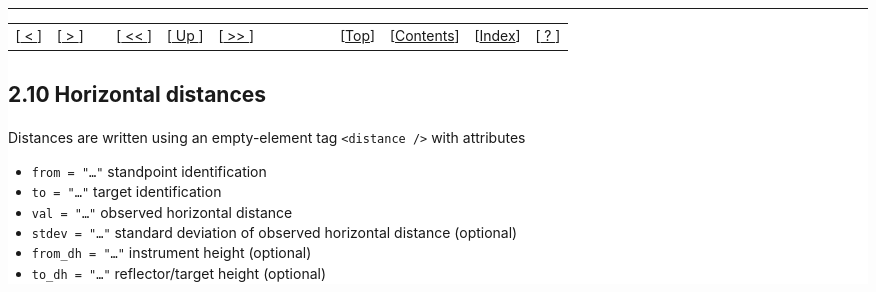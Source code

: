 

<hr size="6">
<a name="Horizontal-distances"></a>
<table cellpadding="1" cellspacing="1" border="0">
<tbody><tr><td valign="middle" align="left">[<a href="#Directions" title="Previous section in reading order"> &lt; </a>]</td>
<td valign="middle" align="left">[<a href="#Angles" title="Next section in reading order"> &gt; </a>]</td>
<td valign="middle" align="left"> &nbsp; </td>
<td valign="middle" align="left">[<a href="#XML-input-data-format-for-gama_002dlocal" title="Beginning of this chapter or previous chapter"> &lt;&lt; </a>]</td>
<td valign="middle" align="left">[<a href="#XML-input-data-format-for-gama_002dlocal" title="Up section"> Up </a>]</td>
<td valign="middle" align="left">[<a href="#YAML-input-data-format-for-gama_002dlocal" title="Next chapter"> &gt;&gt; </a>]</td>
<td valign="middle" align="left"> &nbsp; </td>
<td valign="middle" align="left"> &nbsp; </td>
<td valign="middle" align="left"> &nbsp; </td>
<td valign="middle" align="left"> &nbsp; </td>
<td valign="middle" align="left">[<a href="#Top" title="Cover (top) of document">Top</a>]</td>
<td valign="middle" align="left">[<a href="#SEC_Contents" title="Table of contents">Contents</a>]</td>
<td valign="middle" align="left">[<a href="#Concept-Index" title="Index">Index</a>]</td>
<td valign="middle" align="left">[<a href="#SEC_About" title="About (help)"> ? </a>]</td>
</tr></tbody></table>
<a name="Horizontal-distances-1"></a>
<h2 class="section">2.10 Horizontal distances</h2>
<a name="index-_003cdistance-_002f_003e"></a>
<a name="index-horizontal-distance"></a>
<a name="index-horizontal_002c-distance"></a>
<a name="index-distance_002c-horizontal"></a>



<p>Distances are written using an empty-element tag <code>&lt;distance /&gt;</code>
with attributes
</p>
<ul>
<li>
<code>from = "…"</code>    standpoint identification

</li><li>
<code>to = "…"</code>      target identification

</li><li>
<code>val = "…"</code>     observed horizontal distance

</li><li>
<code>stdev = "…"</code>   standard deviation of observed horizontal
distance (optional)

</li><li>
<code>from_dh = "…"</code> instrument height (optional)

</li><li>
<code>to_dh = "…"</code>   reflector/target height (optional)
